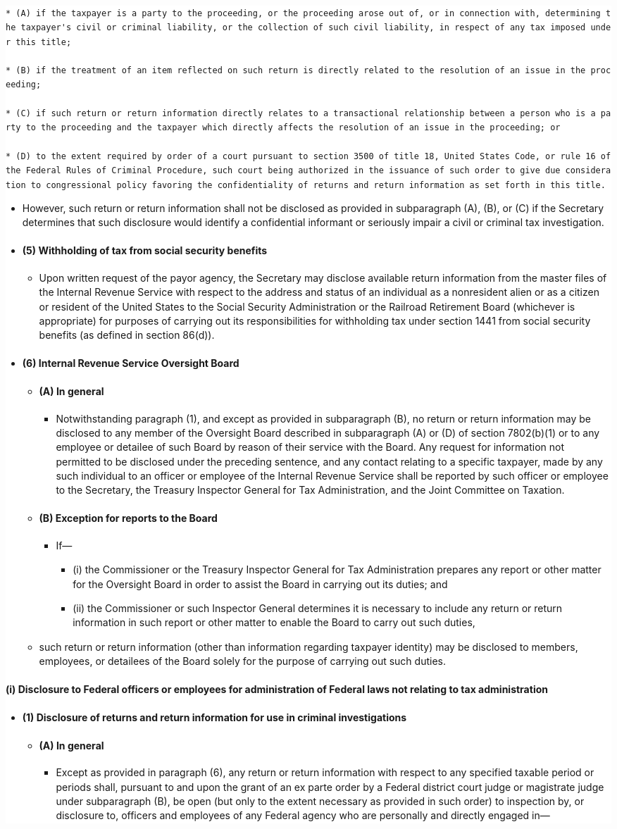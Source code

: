     * (A) if the taxpayer is a party to the proceeding, or the proceeding arose out of, or in connection with, determining the taxpayer's civil or criminal liability, or the collection of such civil liability, in respect of any tax imposed under this title;

    * (B) if the treatment of an item reflected on such return is directly related to the resolution of an issue in the proceeding;

    * (C) if such return or return information directly relates to a transactional relationship between a person who is a party to the proceeding and the taxpayer which directly affects the resolution of an issue in the proceeding; or

    * (D) to the extent required by order of a court pursuant to section 3500 of title 18, United States Code, or rule 16 of the Federal Rules of Criminal Procedure, such court being authorized in the issuance of such order to give due consideration to congressional policy favoring the confidentiality of returns and return information as set forth in this title.


* However, such return or return information shall not be disclosed as provided in subparagraph (A), (B), or (C) if the Secretary determines that such disclosure would identify a confidential informant or seriously impair a civil or criminal tax investigation.

* #### (5) Withholding of tax from social security benefits
  * Upon written request of the payor agency, the Secretary may disclose available return information from the master files of the Internal Revenue Service with respect to the address and status of an individual as a nonresident alien or as a citizen or resident of the United States to the Social Security Administration or the Railroad Retirement Board (whichever is appropriate) for purposes of carrying out its responsibilities for withholding tax under section 1441 from social security benefits (as defined in section 86(d)).

* #### (6) Internal Revenue Service Oversight Board
  * #### (A) In general
    * Notwithstanding paragraph (1), and except as provided in subparagraph (B), no return or return information may be disclosed to any member of the Oversight Board described in subparagraph (A) or (D) of section 7802(b)(1) or to any employee or detailee of such Board by reason of their service with the Board. Any request for information not permitted to be disclosed under the preceding sentence, and any contact relating to a specific taxpayer, made by any such individual to an officer or employee of the Internal Revenue Service shall be reported by such officer or employee to the Secretary, the Treasury Inspector General for Tax Administration, and the Joint Committee on Taxation.

  * #### (B) Exception for reports to the Board
    * If—

      * (i) the Commissioner or the Treasury Inspector General for Tax Administration prepares any report or other matter for the Oversight Board in order to assist the Board in carrying out its duties; and

      * (ii) the Commissioner or such Inspector General determines it is necessary to include any return or return information in such report or other matter to enable the Board to carry out such duties,


  * such return or return information (other than information regarding taxpayer identity) may be disclosed to members, employees, or detailees of the Board solely for the purpose of carrying out such duties.

#### (i) Disclosure to Federal officers or employees for administration of Federal laws not relating to tax administration
* #### (1) Disclosure of returns and return information for use in criminal investigations
  * #### (A) In general
    * Except as provided in paragraph (6), any return or return information with respect to any specified taxable period or periods shall, pursuant to and upon the grant of an ex parte order by a Federal district court judge or magistrate judge under subparagraph (B), be open (but only to the extent necessary as provided in such order) to inspection by, or disclosure to, officers and employees of any Federal agency who are personally and directly engaged in—
